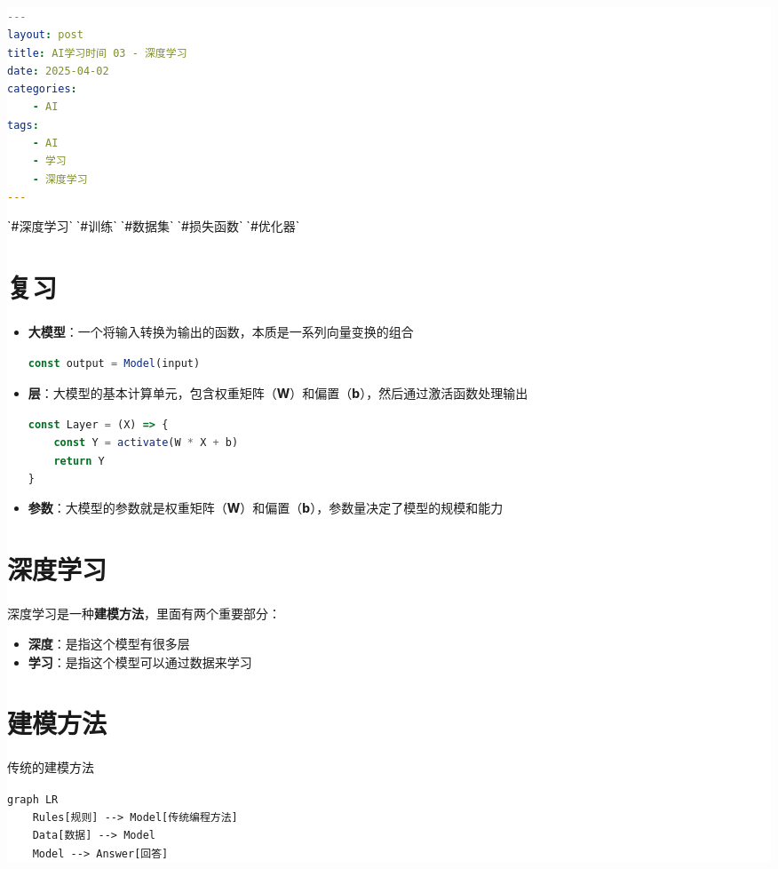 ```yaml
---
layout: post
title: AI学习时间 03 - 深度学习
date: 2025-04-02
categories:
    - AI
tags:
    - AI
    - 学习
    - 深度学习
---
```


<div class="theme-color-blue" markdown=1>
`#深度学习` `#训练` `#数据集` `#损失函数` `#优化器`
</div>

# 复习

- **大模型**：一个将输入转换为输出的函数，本质是一系列向量变换的组合

    ```ts
    const output = Model(input)
    ```

- **层**：大模型的基本计算单元，包含权重矩阵（$\textbf{W}$）和偏置（$\textbf{b}$），然后通过激活函数处理输出

    ```ts
    const Layer = (X) => {
        const Y = activate(W * X + b)
        return Y
    }
    ```

- **参数**：大模型的参数就是权重矩阵（$\textbf{W}$）和偏置（$\textbf{b}$），参数量决定了模型的规模和能力

# 深度学习

深度学习是一种**建模方法**，里面有两个重要部分：

- **深度**：是指这个模型有很多层
- **学习**：是指这个模型可以通过数据来学习

# 建模方法

传统的建模方法

```mermaid
graph LR
    Rules[规则] --> Model[传统编程方法]
    Data[数据] --> Model
    Model --> Answer[回答]
```
